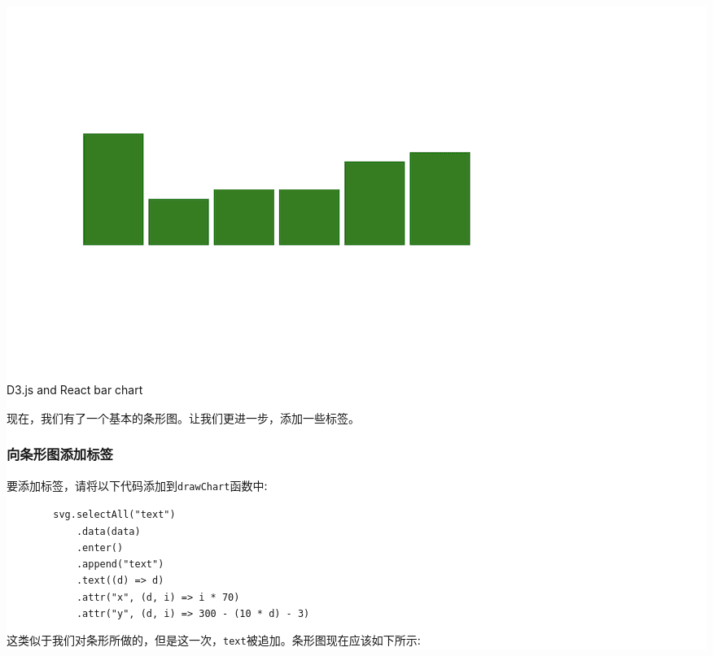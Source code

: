 ![D3 React Bar Chart](img/9cfbdd8ee34ebf688b429341645911a4.png)

D3.js and React bar chart

现在，我们有了一个基本的条形图。让我们更进一步，添加一些标签。

### 向条形图添加标签

要添加标签，请将以下代码添加到`drawChart`函数中:

```
        svg.selectAll("text")
            .data(data)
            .enter()
            .append("text")
            .text((d) => d)
            .attr("x", (d, i) => i * 70)
            .attr("y", (d, i) => 300 - (10 * d) - 3)

```

这类似于我们对条形所做的，但是这一次，`text`被追加。条形图现在应该如下所示:
